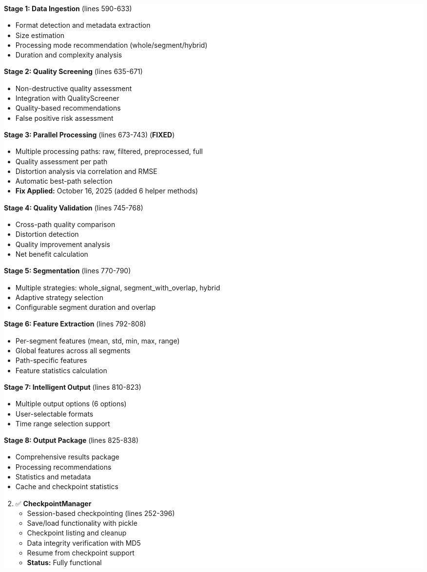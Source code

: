    **Stage 1: Data Ingestion** (lines 590-633)
   - Format detection and metadata extraction
   - Size estimation
   - Processing mode recommendation (whole/segment/hybrid)
   - Duration and complexity analysis

   **Stage 2: Quality Screening** (lines 635-671)
   - Non-destructive quality assessment
   - Integration with QualityScreener
   - Quality-based recommendations
   - False positive risk assessment

   **Stage 3: Parallel Processing** (lines 673-743) (**FIXED**)
   - Multiple processing paths: raw, filtered, preprocessed, full
   - Quality assessment per path
   - Distortion analysis via correlation and RMSE
   - Automatic best-path selection
   - **Fix Applied:** October 16, 2025 (added 6 helper methods)

   **Stage 4: Quality Validation** (lines 745-768)
   - Cross-path quality comparison
   - Distortion detection
   - Quality improvement analysis
   - Net benefit calculation

   **Stage 5: Segmentation** (lines 770-790)
   - Multiple strategies: whole_signal, segment_with_overlap, hybrid
   - Adaptive strategy selection
   - Configurable segment duration and overlap

   **Stage 6: Feature Extraction** (lines 792-808)
   - Per-segment features (mean, std, min, max, range)
   - Global features across all segments
   - Path-specific features
   - Feature statistics calculation

   **Stage 7: Intelligent Output** (lines 810-823)
   - Multiple output options (6 options)
   - User-selectable formats
   - Time range selection support

   **Stage 8: Output Package** (lines 825-838)
   - Comprehensive results package
   - Processing recommendations
   - Statistics and metadata
   - Cache and checkpoint statistics

2. ✅ **CheckpointManager**
   - Session-based checkpointing (lines 252-396)
   - Save/load functionality with pickle
   - Checkpoint listing and cleanup
   - Data integrity verification with MD5
   - Resume from checkpoint support
   - **Status:** Fully functional
